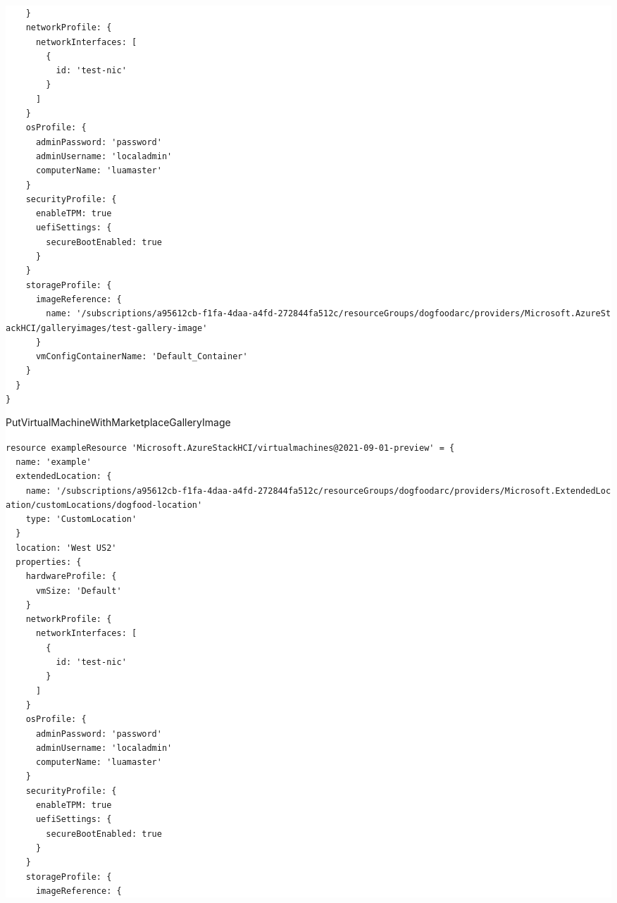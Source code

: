 ```bicep
    }
    networkProfile: {
      networkInterfaces: [
        {
          id: 'test-nic'
        }
      ]
    }
    osProfile: {
      adminPassword: 'password'
      adminUsername: 'localadmin'
      computerName: 'luamaster'
    }
    securityProfile: {
      enableTPM: true
      uefiSettings: {
        secureBootEnabled: true
      }
    }
    storageProfile: {
      imageReference: {
        name: '/subscriptions/a95612cb-f1fa-4daa-a4fd-272844fa512c/resourceGroups/dogfoodarc/providers/Microsoft.AzureStackHCI/galleryimages/test-gallery-image'
      }
      vmConfigContainerName: 'Default_Container'
    }
  }
}
```

PutVirtualMachineWithMarketplaceGalleryImage
```bicep
resource exampleResource 'Microsoft.AzureStackHCI/virtualmachines@2021-09-01-preview' = {
  name: 'example'
  extendedLocation: {
    name: '/subscriptions/a95612cb-f1fa-4daa-a4fd-272844fa512c/resourceGroups/dogfoodarc/providers/Microsoft.ExtendedLocation/customLocations/dogfood-location'
    type: 'CustomLocation'
  }
  location: 'West US2'
  properties: {
    hardwareProfile: {
      vmSize: 'Default'
    }
    networkProfile: {
      networkInterfaces: [
        {
          id: 'test-nic'
        }
      ]
    }
    osProfile: {
      adminPassword: 'password'
      adminUsername: 'localadmin'
      computerName: 'luamaster'
    }
    securityProfile: {
      enableTPM: true
      uefiSettings: {
        secureBootEnabled: true
      }
    }
    storageProfile: {
      imageReference: {
```